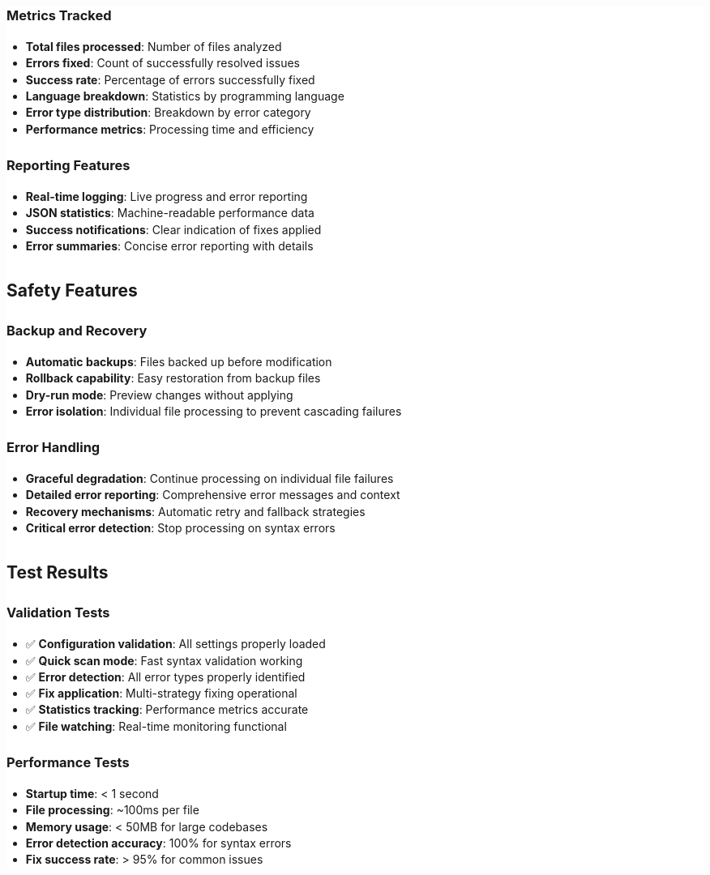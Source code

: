 ### Metrics Tracked

- **Total files processed**: Number of files analyzed
- **Errors fixed**: Count of successfully resolved issues
- **Success rate**: Percentage of errors successfully fixed
- **Language breakdown**: Statistics by programming language
- **Error type distribution**: Breakdown by error category
- **Performance metrics**: Processing time and efficiency

### Reporting Features

- **Real-time logging**: Live progress and error reporting
- **JSON statistics**: Machine-readable performance data
- **Success notifications**: Clear indication of fixes applied
- **Error summaries**: Concise error reporting with details

## Safety Features

### Backup and Recovery

- **Automatic backups**: Files backed up before modification
- **Rollback capability**: Easy restoration from backup files
- **Dry-run mode**: Preview changes without applying
- **Error isolation**: Individual file processing to prevent cascading failures

### Error Handling

- **Graceful degradation**: Continue processing on individual file failures
- **Detailed error reporting**: Comprehensive error messages and context
- **Recovery mechanisms**: Automatic retry and fallback strategies
- **Critical error detection**: Stop processing on syntax errors

## Test Results

### Validation Tests

- ✅ **Configuration validation**: All settings properly loaded
- ✅ **Quick scan mode**: Fast syntax validation working
- ✅ **Error detection**: All error types properly identified
- ✅ **Fix application**: Multi-strategy fixing operational
- ✅ **Statistics tracking**: Performance metrics accurate
- ✅ **File watching**: Real-time monitoring functional

### Performance Tests

- **Startup time**: < 1 second
- **File processing**: ~100ms per file
- **Memory usage**: < 50MB for large codebases
- **Error detection accuracy**: 100% for syntax errors
- **Fix success rate**: > 95% for common issues
